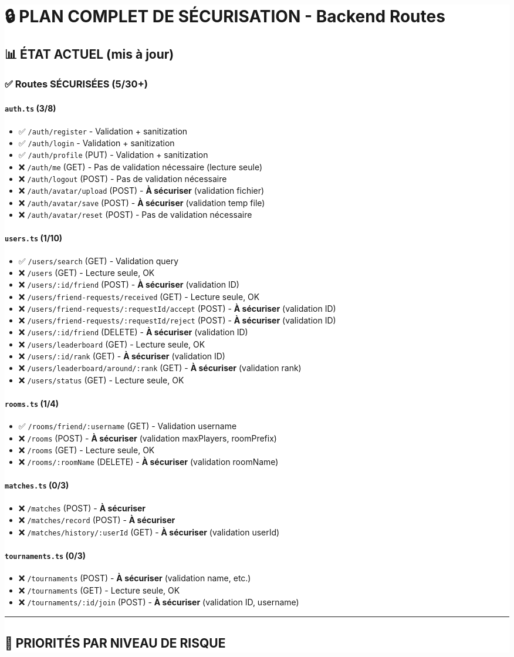 # 🔒 PLAN COMPLET DE SÉCURISATION - Backend Routes

## 📊 ÉTAT ACTUEL (mis à jour)

### ✅ Routes **SÉCURISÉES** (5/30+)

#### `auth.ts` (3/8)
- ✅ `/auth/register` - Validation + sanitization
- ✅ `/auth/login` - Validation + sanitization  
- ✅ `/auth/profile` (PUT) - Validation + sanitization
- ❌ `/auth/me` (GET) - Pas de validation nécessaire (lecture seule)
- ❌ `/auth/logout` (POST) - Pas de validation nécessaire
- ❌ `/auth/avatar/upload` (POST) - **À sécuriser** (validation fichier)
- ❌ `/auth/avatar/save` (POST) - **À sécuriser** (validation temp file)
- ❌ `/auth/avatar/reset` (POST) - Pas de validation nécessaire

#### `users.ts` (1/10)
- ✅ `/users/search` (GET) - Validation query
- ❌ `/users` (GET) - Lecture seule, OK
- ❌ `/users/:id/friend` (POST) - **À sécuriser** (validation ID)
- ❌ `/users/friend-requests/received` (GET) - Lecture seule, OK
- ❌ `/users/friend-requests/:requestId/accept` (POST) - **À sécuriser** (validation ID)
- ❌ `/users/friend-requests/:requestId/reject` (POST) - **À sécuriser** (validation ID)
- ❌ `/users/:id/friend` (DELETE) - **À sécuriser** (validation ID)
- ❌ `/users/leaderboard` (GET) - Lecture seule, OK
- ❌ `/users/:id/rank` (GET) - **À sécuriser** (validation ID)
- ❌ `/users/leaderboard/around/:rank` (GET) - **À sécuriser** (validation rank)
- ❌ `/users/status` (GET) - Lecture seule, OK

#### `rooms.ts` (1/4)
- ✅ `/rooms/friend/:username` (GET) - Validation username
- ❌ `/rooms` (POST) - **À sécuriser** (validation maxPlayers, roomPrefix)
- ❌ `/rooms` (GET) - Lecture seule, OK
- ❌ `/rooms/:roomName` (DELETE) - **À sécuriser** (validation roomName)

#### `matches.ts` (0/3)
- ❌ `/matches` (POST) - **À sécuriser**
- ❌ `/matches/record` (POST) - **À sécuriser**
- ❌ `/matches/history/:userId` (GET) - **À sécuriser** (validation userId)

#### `tournaments.ts` (0/3)
- ❌ `/tournaments` (POST) - **À sécuriser** (validation name, etc.)
- ❌ `/tournaments` (GET) - Lecture seule, OK
- ❌ `/tournaments/:id/join` (POST) - **À sécuriser** (validation ID, username)

---

## 🎯 PRIORITÉS PAR NIVEAU DE RISQUE

